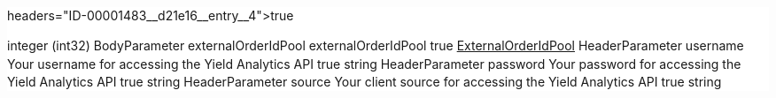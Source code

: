  headers="ID-00001483__d21e16__entry__4">true</td>
  <td class="entry align-center colsep-1 rowsep-1"
  headers="ID-00001483__d21e16__entry__5">integer (int32)</td>
  </tr>
  <tr class="even row">
  <td class="entry align-center colsep-1 rowsep-1"
  headers="ID-00001483__d21e16__entry__1">BodyParameter</td>
  <td class="entry align-center colsep-1 rowsep-1"
  headers="ID-00001483__d21e16__entry__2">externalOrderIdPool</td>
  <td class="entry align-center colsep-1 rowsep-1"
  headers="ID-00001483__d21e16__entry__3">externalOrderIdPool</td>
  <td class="entry align-center colsep-1 rowsep-1"
  headers="ID-00001483__d21e16__entry__4">true</td>
  <td class="entry align-center colsep-1 rowsep-1"
  headers="ID-00001483__d21e16__entry__5"><a
  href="../snippets/../topics/insertion-order-service.html#ID-00001483__table-3682aed3-9fec-4653-b6e4-a5e8fa5ac39c"
  class="xref">ExternalOrderIdPool</a></td>
  </tr>
  <tr class="odd row">
  <td class="entry align-center colsep-1 rowsep-1"
  headers="ID-00001483__d21e16__entry__1">HeaderParameter</td>
  <td class="entry align-center colsep-1 rowsep-1"
  headers="ID-00001483__d21e16__entry__2">username</td>
  <td class="entry align-center colsep-1 rowsep-1"
  headers="ID-00001483__d21e16__entry__3">Your username for accessing the
  Yield Analytics API</td>
  <td class="entry align-center colsep-1 rowsep-1"
  headers="ID-00001483__d21e16__entry__4">true</td>
  <td class="entry align-center colsep-1 rowsep-1"
  headers="ID-00001483__d21e16__entry__5">string</td>
  </tr>
  <tr class="even row">
  <td class="entry align-center colsep-1 rowsep-1"
  headers="ID-00001483__d21e16__entry__1">HeaderParameter</td>
  <td class="entry align-center colsep-1 rowsep-1"
  headers="ID-00001483__d21e16__entry__2">password</td>
  <td class="entry align-center colsep-1 rowsep-1"
  headers="ID-00001483__d21e16__entry__3">Your password for accessing the
  Yield Analytics API</td>
  <td class="entry align-center colsep-1 rowsep-1"
  headers="ID-00001483__d21e16__entry__4">true</td>
  <td class="entry align-center colsep-1 rowsep-1"
  headers="ID-00001483__d21e16__entry__5">string</td>
  </tr>
  <tr class="odd row">
  <td class="entry align-center colsep-1 rowsep-1"
  headers="ID-00001483__d21e16__entry__1">HeaderParameter</td>
  <td class="entry align-center colsep-1 rowsep-1"
  headers="ID-00001483__d21e16__entry__2">source</td>
  <td class="entry align-center colsep-1 rowsep-1"
  headers="ID-00001483__d21e16__entry__3">Your client source for accessing
  the Yield Analytics API</td>
  <td class="entry align-center colsep-1 rowsep-1"
  headers="ID-00001483__d21e16__entry__4">true</td>
  <td class="entry align-center colsep-1 rowsep-1"
  headers="ID-00001483__d21e16__entry__5">string</td>
  </tr>
  </tbody>
  </table>
